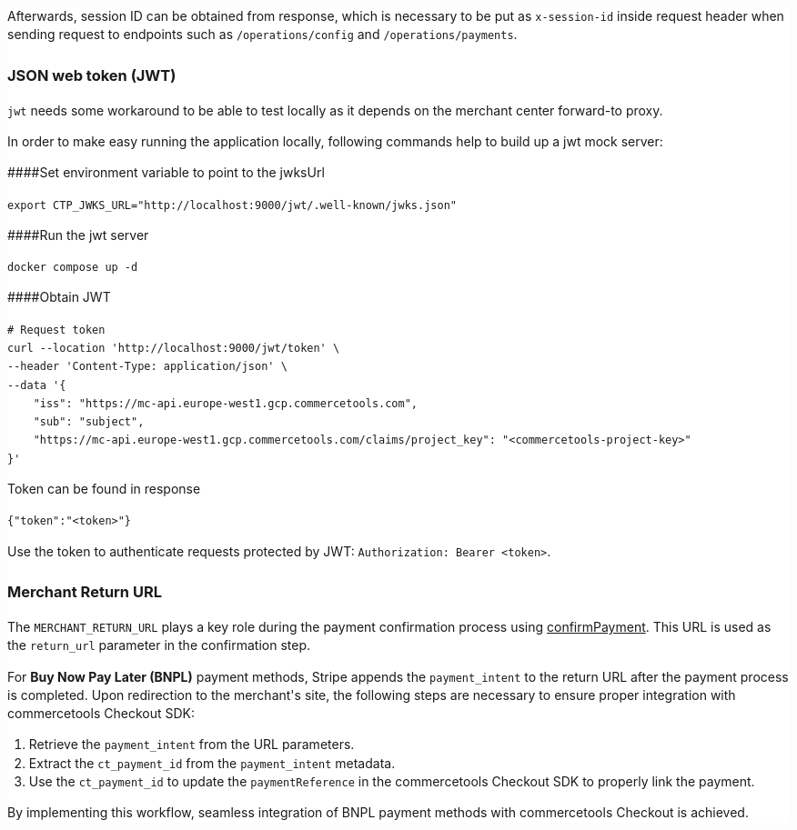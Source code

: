 Afterwards, session ID can be obtained from response, which is necessary to be put as `x-session-id` inside request header when sending request to endpoints such as `/operations/config` and `/operations/payments`.

### JSON web token (JWT)

`jwt` needs some workaround to be able to test locally as it depends on the merchant center forward-to proxy.

In order to make easy running the application locally, following commands help to build up a jwt mock server:

####Set environment variable to point to the jwksUrl
```
export CTP_JWKS_URL="http://localhost:9000/jwt/.well-known/jwks.json"
```
####Run the jwt server
```
docker compose up -d
```

####Obtain JWT
```
# Request token
curl --location 'http://localhost:9000/jwt/token' \
--header 'Content-Type: application/json' \
--data '{
    "iss": "https://mc-api.europe-west1.gcp.commercetools.com",
    "sub": "subject",
    "https://mc-api.europe-west1.gcp.commercetools.com/claims/project_key": "<commercetools-project-key>"
}'
```
Token can be found in response
```
{"token":"<token>"}
```

Use the token to authenticate requests protected by JWT: `Authorization: Bearer <token>`.

### Merchant Return URL

The `MERCHANT_RETURN_URL` plays a key role during the payment confirmation process using [confirmPayment](https://docs.stripe.com/js/payment_intents/confirm_payment). This URL is used as the `return_url` parameter in the confirmation step.

For **Buy Now Pay Later (BNPL)** payment methods, Stripe appends the `payment_intent` to the return URL after the payment process is completed. Upon redirection to the merchant's site, the following steps are necessary to ensure proper integration with commercetools Checkout SDK:

1. Retrieve the `payment_intent` from the URL parameters.
2. Extract the `ct_payment_id` from the `payment_intent` metadata.
3. Use the `ct_payment_id` to update the `paymentReference` in the commercetools Checkout SDK to properly link the payment.

By implementing this workflow, seamless integration of BNPL payment methods with commercetools Checkout is achieved.
